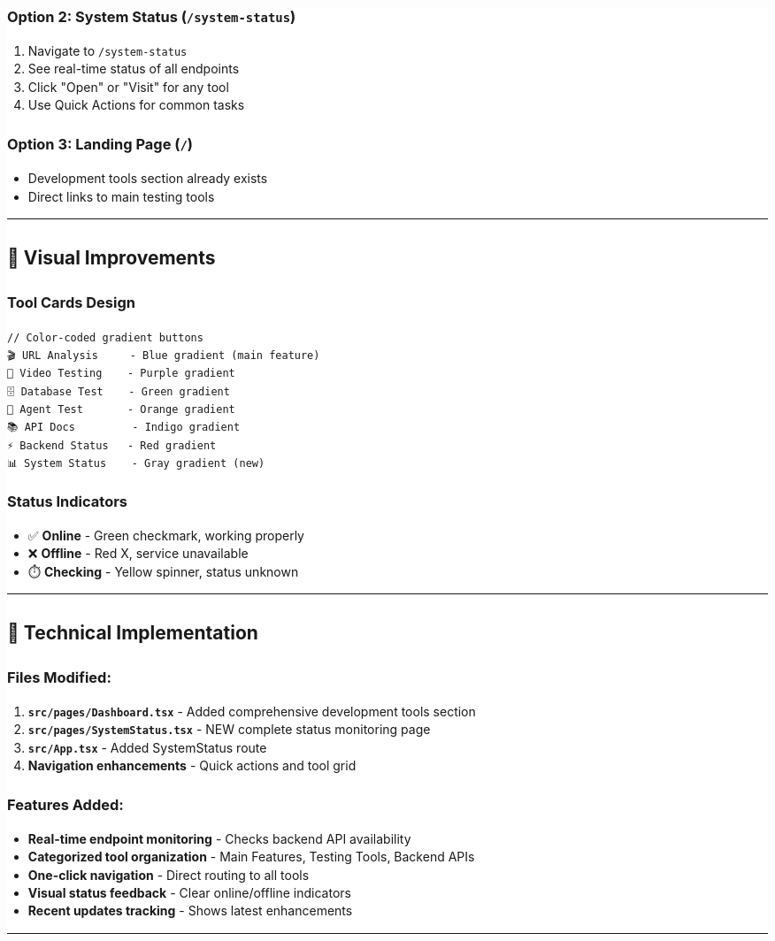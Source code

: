 ### **Option 2: System Status (`/system-status`)**
1. Navigate to `/system-status`
2. See real-time status of all endpoints
3. Click "Open" or "Visit" for any tool
4. Use Quick Actions for common tasks

### **Option 3: Landing Page (`/`)**
- Development tools section already exists
- Direct links to main testing tools

---

## 🎨 **Visual Improvements**

### **Tool Cards Design**
```tsx
// Color-coded gradient buttons
🎬 URL Analysis     - Blue gradient (main feature)
🎥 Video Testing    - Purple gradient  
🗄️ Database Test    - Green gradient
🤖 Agent Test       - Orange gradient
📚 API Docs         - Indigo gradient
⚡ Backend Status   - Red gradient
📊 System Status    - Gray gradient (new)
```

### **Status Indicators**
- ✅ **Online** - Green checkmark, working properly
- ❌ **Offline** - Red X, service unavailable  
- ⏱️ **Checking** - Yellow spinner, status unknown

---

## 🔧 **Technical Implementation**

### **Files Modified:**
1. **`src/pages/Dashboard.tsx`** - Added comprehensive development tools section
2. **`src/pages/SystemStatus.tsx`** - NEW complete status monitoring page
3. **`src/App.tsx`** - Added SystemStatus route
4. **Navigation enhancements** - Quick actions and tool grid

### **Features Added:**
- **Real-time endpoint monitoring** - Checks backend API availability
- **Categorized tool organization** - Main Features, Testing Tools, Backend APIs
- **One-click navigation** - Direct routing to all tools
- **Visual status feedback** - Clear online/offline indicators
- **Recent updates tracking** - Shows latest enhancements

---
